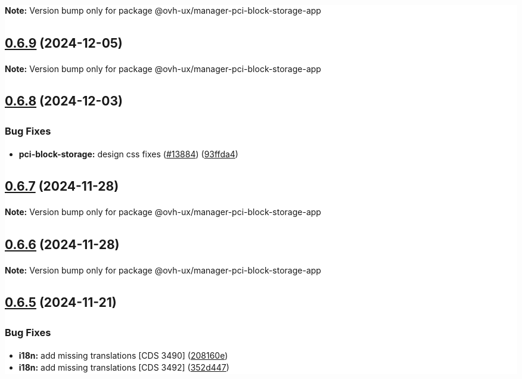 **Note:** Version bump only for package @ovh-ux/manager-pci-block-storage-app





## [0.6.9](https://github.com/ovh/manager/compare/@ovh-ux/manager-pci-block-storage-app@0.6.8...@ovh-ux/manager-pci-block-storage-app@0.6.9) (2024-12-05)

**Note:** Version bump only for package @ovh-ux/manager-pci-block-storage-app





## [0.6.8](https://github.com/ovh/manager/compare/@ovh-ux/manager-pci-block-storage-app@0.6.7...@ovh-ux/manager-pci-block-storage-app@0.6.8) (2024-12-03)


### Bug Fixes

* **pci-block-storage:** design css fixes ([#13884](https://github.com/ovh/manager/issues/13884)) ([93ffda4](https://github.com/ovh/manager/commit/93ffda40983c4215cd9bbe7065b1e7b49c40d462))





## [0.6.7](https://github.com/ovh/manager/compare/@ovh-ux/manager-pci-block-storage-app@0.6.6...@ovh-ux/manager-pci-block-storage-app@0.6.7) (2024-11-28)

**Note:** Version bump only for package @ovh-ux/manager-pci-block-storage-app





## [0.6.6](https://github.com/ovh/manager/compare/@ovh-ux/manager-pci-block-storage-app@0.6.5...@ovh-ux/manager-pci-block-storage-app@0.6.6) (2024-11-28)

**Note:** Version bump only for package @ovh-ux/manager-pci-block-storage-app





## [0.6.5](https://github.com/ovh/manager/compare/@ovh-ux/manager-pci-block-storage-app@0.6.4...@ovh-ux/manager-pci-block-storage-app@0.6.5) (2024-11-21)


### Bug Fixes

* **i18n:** add missing translations [CDS 3490] ([208160e](https://github.com/ovh/manager/commit/208160ee1863495f9d69385b64c3472a1954fdc4))
* **i18n:** add missing translations [CDS 3492] ([352d447](https://github.com/ovh/manager/commit/352d4472802c2529196cb0556807b286ef19f15d))
